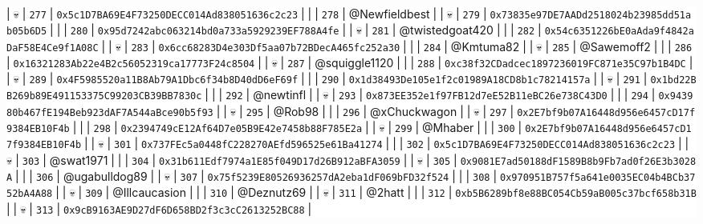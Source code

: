 | 💀 | `277` | `0x5c1D7BA69E4F73250DECC014Ad838051636c2c23` |
|  | `278` | @Newfieldbest |
| 💀 | `279` | `0x73835e97DE7AADd2518024b23985dd51ab05b6D5` |
|  | `280` | `0x95d7242abc063214bd0a733a5929239EF788A4fe` |
| 💀 | `281` | @twistedgoat420 |
|  | `282` | `0x54c6351226bE0aAda9f4842aDaF58E4Ce9f1A08C` |
| 💀 | `283` | `0x6cc68283D4e303Df5aa07b72BDecA465fc252a30` |
|  | `284` | @Kmtuma82 |
| 💀 | `285` | @Sawemoff2 |
|  | `286` | `0x16321283Ab22e4B2c56052319ca17773F24c8504` |
| 💀 | `287` | @squiggle1120 |
|  | `288` | `0xc38f32CDadcec1897236019FC871e35C97b1B4DC` |
| 💀 | `289` | `0x4F5985520a11B8Ab79A1Dbc6f34b8D40dD6eF69f` |
|  | `290` | `0x1d38493De105e1f2c01989A18CD8b1c78214157a` |
| 💀 | `291` | `0x1bd22BB269b89E491153375C99203CB39BB7830c` |
|  | `292` | @newtinfl |
| 💀 | `293` | `0x873EE352e1f97FB12d7eE52B11eBC26e738C43D0` |
|  | `294` | `0x943980b467fE194Beb923dAF7A544aBce90b5f93` |
| 💀 | `295` | @Rob98 |
|  | `296` | @xChuckwagon |
| 💀 | `297` | `0x2E7bf9b07A16448d956e6457cD17f9384EB10F4b` |
|  | `298` | `0x2394749cE12Af64D7e05B9E42e7458b88F785E2a` |
| 💀 | `299` | @Mhaber |
|  | `300` | `0x2E7bf9b07A16448d956e6457cD17f9384EB10F4b` |
| 💀 | `301` | `0x737FEc5a0448fC228270AEfd596525e61Ba41274` |
|  | `302` | `0x5c1D7BA69E4F73250DECC014Ad838051636c2c23` |
| 💀 | `303` | @swat1971 |
|  | `304` | `0x31b611Edf7974a1E85f049D17d26B912aBFA3059` |
| 💀 | `305` | `0x9081E7ad50188dF1589B8b9Fb7ad0f26E3b3028A` |
|  | `306` | @ugabulldog89 |
| 💀 | `307` | `0x75f5239E80526936257dA2eba1dF069bFD32f524` |
|  | `308` | `0x970951B757f5a641e0035EC04b4BCb3752bA4A88` |
| 💀 | `309` | @Illcaucasion |
|  | `310` | @Deznutz69 |
| 💀 | `311` | @2hatt |
|  | `312` | `0xb5B6289bf8e88BC054Cb59aB005c37bcf658b31B` |
| 💀 | `313` | `0x9cB9163AE9D27dF6D658BD2f3c3cC2613252BC88` |